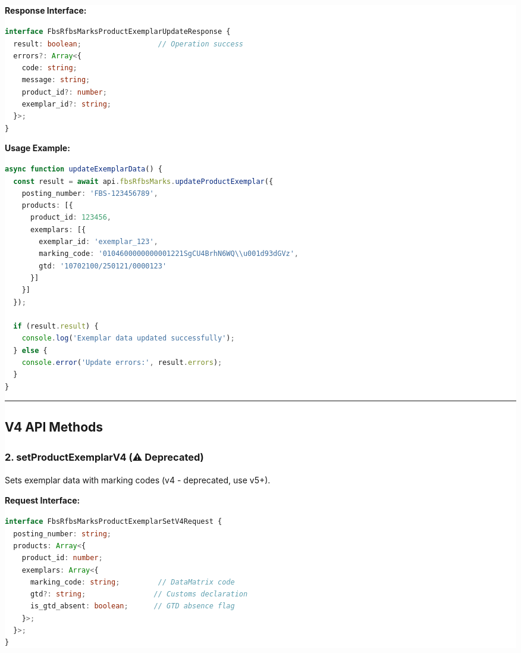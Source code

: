 **Response Interface:**
```typescript
interface FbsRfbsMarksProductExemplarUpdateResponse {
  result: boolean;                  // Operation success
  errors?: Array<{
    code: string;
    message: string;
    product_id?: number;
    exemplar_id?: string;
  }>;
}
```

**Usage Example:**
```typescript
async function updateExemplarData() {
  const result = await api.fbsRfbsMarks.updateProductExemplar({
    posting_number: 'FBS-123456789',
    products: [{
      product_id: 123456,
      exemplars: [{
        exemplar_id: 'exemplar_123',
        marking_code: '0104600000000001221SgCU4BrhN6WQ\\u001d93dGVz',
        gtd: '10702100/250121/0000123'
      }]
    }]
  });
  
  if (result.result) {
    console.log('Exemplar data updated successfully');
  } else {
    console.error('Update errors:', result.errors);
  }
}
```

---

## V4 API Methods

### 2. setProductExemplarV4 (⚠️ Deprecated)

Sets exemplar data with marking codes (v4 - deprecated, use v5+).

**Request Interface:**
```typescript
interface FbsRfbsMarksProductExemplarSetV4Request {
  posting_number: string;
  products: Array<{
    product_id: number;
    exemplars: Array<{
      marking_code: string;         // DataMatrix code
      gtd?: string;                // Customs declaration
      is_gtd_absent: boolean;      // GTD absence flag
    }>;
  }>;
}
```
